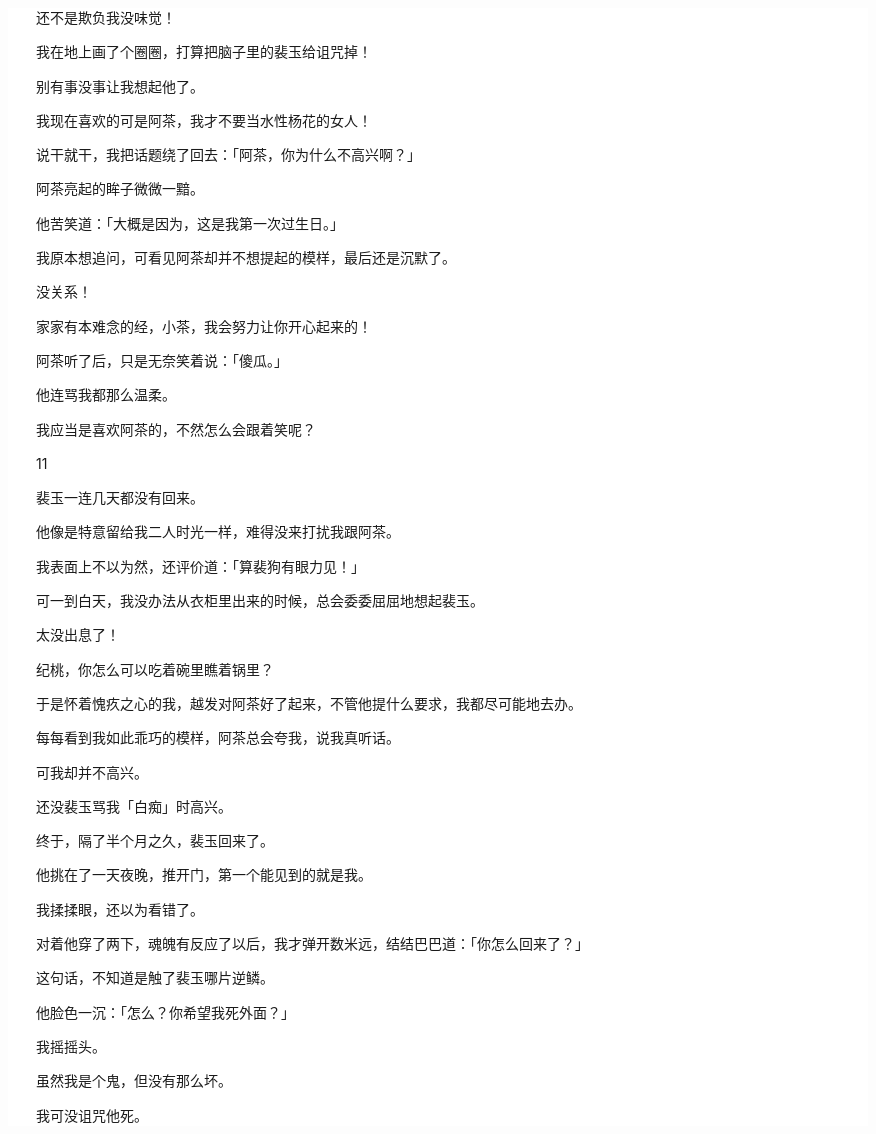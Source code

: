 &emsp;&emsp;还不是欺负我没味觉！  
  
&emsp;&emsp;我在地上画了个圈圈，打算把脑子里的裴玉给诅咒掉！  
  
&emsp;&emsp;别有事没事让我想起他了。  
  
&emsp;&emsp;我现在喜欢的可是阿茶，我才不要当水性杨花的女人！  
  
&emsp;&emsp;说干就干，我把话题绕了回去：「阿茶，你为什么不高兴啊？」  
  
&emsp;&emsp;阿茶亮起的眸子微微一黯。  
  
&emsp;&emsp;他苦笑道：「大概是因为，这是我第一次过生日。」  
  
&emsp;&emsp;我原本想追问，可看见阿茶却并不想提起的模样，最后还是沉默了。  
  
&emsp;&emsp;没关系！  
  
&emsp;&emsp;家家有本难念的经，小茶，我会努力让你开心起来的！  
  
&emsp;&emsp;阿茶听了后，只是无奈笑着说：「傻瓜。」  
  
&emsp;&emsp;他连骂我都那么温柔。  
  
&emsp;&emsp;我应当是喜欢阿茶的，不然怎么会跟着笑呢？  
  
&emsp;&emsp;11  
  
&emsp;&emsp;裴玉一连几天都没有回来。  
  
&emsp;&emsp;他像是特意留给我二人时光一样，难得没来打扰我跟阿茶。  
  
&emsp;&emsp;我表面上不以为然，还评价道：「算裴狗有眼力见！」  
  
&emsp;&emsp;可一到白天，我没办法从衣柜里出来的时候，总会委委屈屈地想起裴玉。  
  
&emsp;&emsp;太没出息了！  
  
&emsp;&emsp;纪桃，你怎么可以吃着碗里瞧着锅里？  
  
&emsp;&emsp;于是怀着愧疚之心的我，越发对阿茶好了起来，不管他提什么要求，我都尽可能地去办。  
  
&emsp;&emsp;每每看到我如此乖巧的模样，阿茶总会夸我，说我真听话。  
  
&emsp;&emsp;可我却并不高兴。  
  
&emsp;&emsp;还没裴玉骂我「白痴」时高兴。  
  
&emsp;&emsp;终于，隔了半个月之久，裴玉回来了。  
  
&emsp;&emsp;他挑在了一天夜晚，推开门，第一个能见到的就是我。  
  
&emsp;&emsp;我揉揉眼，还以为看错了。  
  
&emsp;&emsp;对着他穿了两下，魂魄有反应了以后，我才弹开数米远，结结巴巴道：「你怎么回来了？」  
  
&emsp;&emsp;这句话，不知道是触了裴玉哪片逆鳞。  
  
&emsp;&emsp;他脸色一沉：「怎么？你希望我死外面？」  
  
&emsp;&emsp;我摇摇头。  
  
&emsp;&emsp;虽然我是个鬼，但没有那么坏。  
  
&emsp;&emsp;我可没诅咒他死。  
  